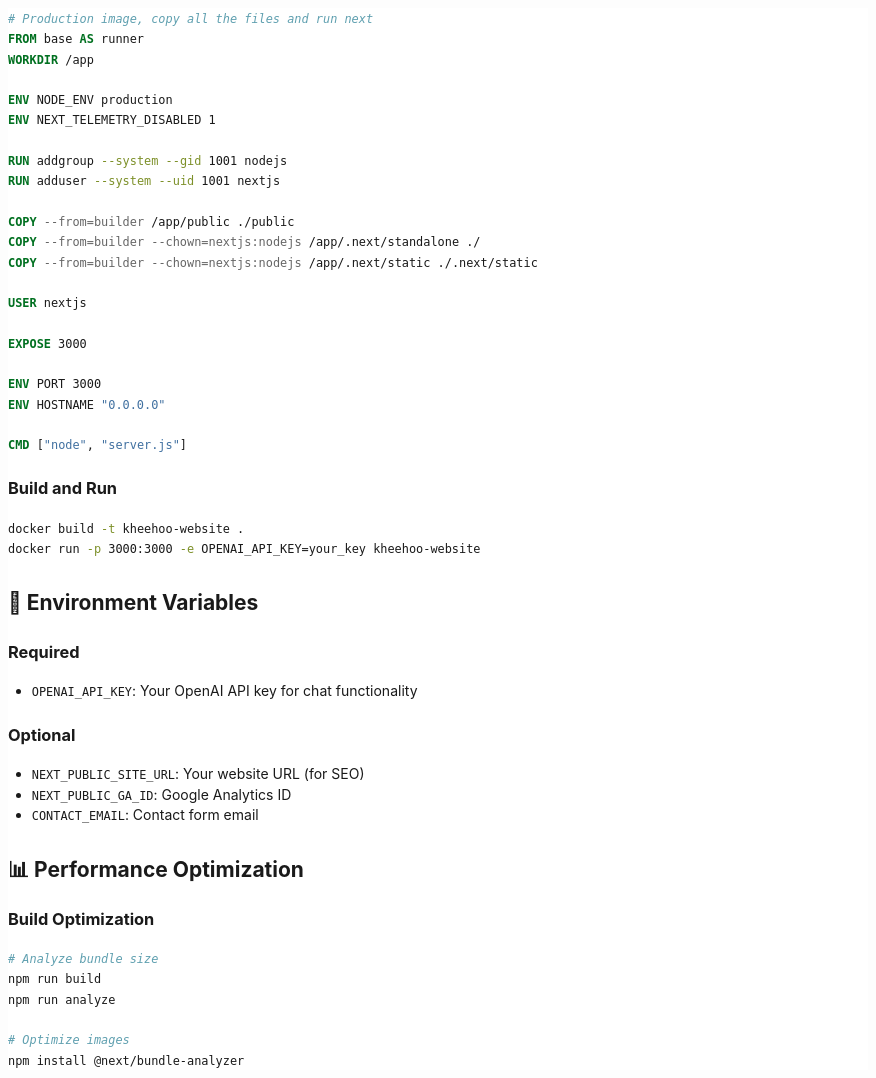 ```dockerfile
# Production image, copy all the files and run next
FROM base AS runner
WORKDIR /app

ENV NODE_ENV production
ENV NEXT_TELEMETRY_DISABLED 1

RUN addgroup --system --gid 1001 nodejs
RUN adduser --system --uid 1001 nextjs

COPY --from=builder /app/public ./public
COPY --from=builder --chown=nextjs:nodejs /app/.next/standalone ./
COPY --from=builder --chown=nextjs:nodejs /app/.next/static ./.next/static

USER nextjs

EXPOSE 3000

ENV PORT 3000
ENV HOSTNAME "0.0.0.0"

CMD ["node", "server.js"]
```

### Build and Run
```bash
docker build -t kheehoo-website .
docker run -p 3000:3000 -e OPENAI_API_KEY=your_key kheehoo-website
```

## 🔧 Environment Variables

### Required
- `OPENAI_API_KEY`: Your OpenAI API key for chat functionality

### Optional
- `NEXT_PUBLIC_SITE_URL`: Your website URL (for SEO)
- `NEXT_PUBLIC_GA_ID`: Google Analytics ID
- `CONTACT_EMAIL`: Contact form email

## 📊 Performance Optimization

### Build Optimization
```bash
# Analyze bundle size
npm run build
npm run analyze

# Optimize images
npm install @next/bundle-analyzer
```

